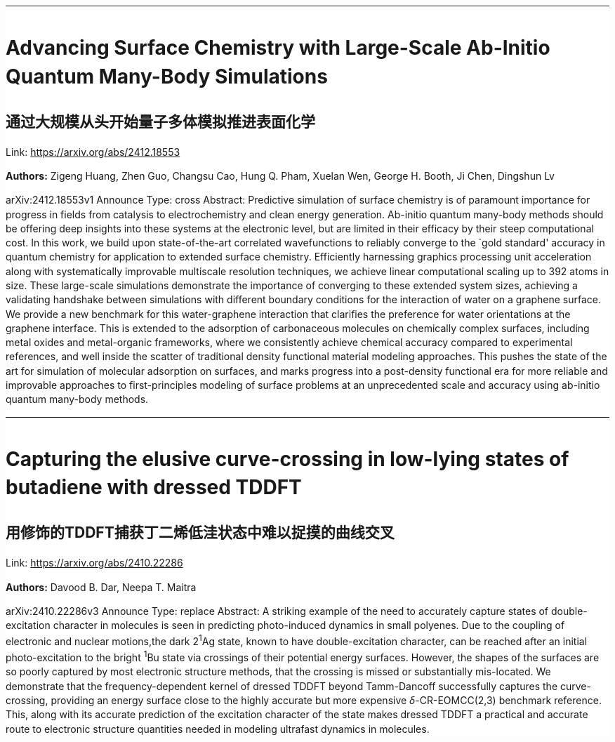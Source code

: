 
---
# Advancing Surface Chemistry with Large-Scale Ab-Initio Quantum Many-Body Simulations

## 通过大规模从头开始量子多体模拟推进表面化学

Link: https://arxiv.org/abs/2412.18553

**Authors:** Zigeng Huang, Zhen Guo, Changsu Cao, Hung Q. Pham, Xuelan Wen, George H. Booth, Ji Chen, Dingshun Lv

arXiv:2412.18553v1 Announce Type: cross 
Abstract: Predictive simulation of surface chemistry is of paramount importance for progress in fields from catalysis to electrochemistry and clean energy generation. Ab-initio quantum many-body methods should be offering deep insights into these systems at the electronic level, but are limited in their efficacy by their steep computational cost. In this work, we build upon state-of-the-art correlated wavefunctions to reliably converge to the `gold standard' accuracy in quantum chemistry for application to extended surface chemistry. Efficiently harnessing graphics processing unit acceleration along with systematically improvable multiscale resolution techniques, we achieve linear computational scaling up to 392 atoms in size. These large-scale simulations demonstrate the importance of converging to these extended system sizes, achieving a validating handshake between simulations with different boundary conditions for the interaction of water on a graphene surface. We provide a new benchmark for this water-graphene interaction that clarifies the preference for water orientations at the graphene interface. This is extended to the adsorption of carbonaceous molecules on chemically complex surfaces, including metal oxides and metal-organic frameworks, where we consistently achieve chemical accuracy compared to experimental references, and well inside the scatter of traditional density functional material modeling approaches. This pushes the state of the art for simulation of molecular adsorption on surfaces, and marks progress into a post-density functional era for more reliable and improvable approaches to first-principles modeling of surface problems at an unprecedented scale and accuracy using ab-initio quantum many-body methods.


---
# Capturing the elusive curve-crossing in low-lying states of butadiene with dressed TDDFT

## 用修饰的TDDFT捕获丁二烯低洼状态中难以捉摸的曲线交叉

Link: https://arxiv.org/abs/2410.22286

**Authors:** Davood B. Dar, Neepa T. Maitra

arXiv:2410.22286v3 Announce Type: replace 
Abstract: A striking example of the need to accurately capture states of double-excitation character in molecules is seen in predicting photo-induced dynamics in small polyenes. Due to the coupling of electronic and nuclear motions,the dark 2$^1$Ag state, known to have double-excitation character, can be reached after an initial photo-excitation to the bright $^1$Bu state via crossings of their potential energy surfaces. However, the shapes of the surfaces are so poorly captured by most electronic structure methods, that the crossing is missed or substantially mis-located. We demonstrate that the frequency-dependent kernel of dressed TDDFT beyond Tamm-Dancoff successfully captures the curve-crossing, providing an energy surface close to the highly accurate but more expensive $\delta$-CR-EOMCC(2,3) benchmark reference. This, along with its accurate prediction of the excitation character of the state makes dressed TDDFT a practical and accurate route to electronic structure quantities needed in modeling ultrafast dynamics in molecules.

